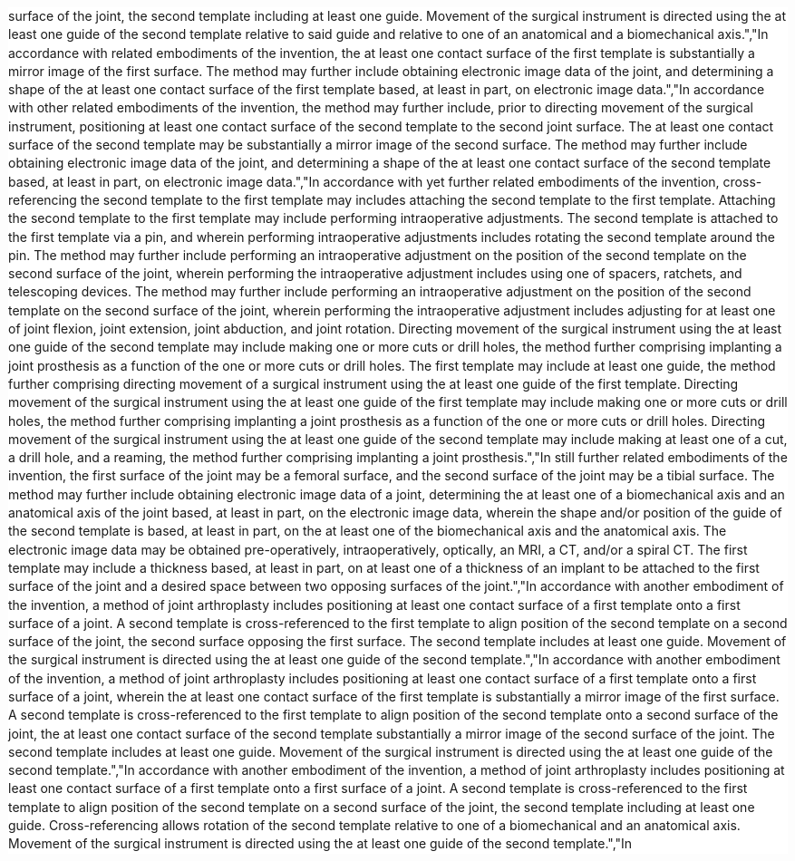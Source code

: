 surface of the joint, the second template including at least one guide. Movement of the surgical instrument is directed using the at least one guide of the second template relative to said guide and relative to one of an anatomical and a biomechanical axis.","In accordance with related embodiments of the invention, the at least one contact surface of the first template is substantially a mirror image of the first surface. The method may further include obtaining electronic image data of the joint, and determining a shape of the at least one contact surface of the first template based, at least in part, on electronic image data.","In accordance with other related embodiments of the invention, the method may further include, prior to directing movement of the surgical instrument, positioning at least one contact surface of the second template to the second joint surface. The at least one contact surface of the second template may be substantially a mirror image of the second surface. The method may further include obtaining electronic image data of the joint, and determining a shape of the at least one contact surface of the second template based, at least in part, on electronic image data.","In accordance with yet further related embodiments of the invention, cross-referencing the second template to the first template may includes attaching the second template to the first template. Attaching the second template to the first template may include performing intraoperative adjustments. The second template is attached to the first template via a pin, and wherein performing intraoperative adjustments includes rotating the second template around the pin. The method may further include performing an intraoperative adjustment on the position of the second template on the second surface of the joint, wherein performing the intraoperative adjustment includes using one of spacers, ratchets, and telescoping devices. The method may further include performing an intraoperative adjustment on the position of the second template on the second surface of the joint, wherein performing the intraoperative adjustment includes adjusting for at least one of joint flexion, joint extension, joint abduction, and joint rotation. Directing movement of the surgical instrument using the at least one guide of the second template may include making one or more cuts or drill holes, the method further comprising implanting a joint prosthesis as a function of the one or more cuts or drill holes. The first template may include at least one guide, the method further comprising directing movement of a surgical instrument using the at least one guide of the first template. Directing movement of the surgical instrument using the at least one guide of the first template may include making one or more cuts or drill holes, the method further comprising implanting a joint prosthesis as a function of the one or more cuts or drill holes. Directing movement of the surgical instrument using the at least one guide of the second template may include making at least one of a cut, a drill hole, and a reaming, the method further comprising implanting a joint prosthesis.","In still further related embodiments of the invention, the first surface of the joint may be a femoral surface, and the second surface of the joint may be a tibial surface. The method may further include obtaining electronic image data of a joint, determining the at least one of a biomechanical axis and an anatomical axis of the joint based, at least in part, on the electronic image data, wherein the shape and\/or position of the guide of the second template is based, at least in part, on the at least one of the biomechanical axis and the anatomical axis. The electronic image data may be obtained pre-operatively, intraoperatively, optically, an MRI, a CT, and\/or a spiral CT. The first template may include a thickness based, at least in part, on at least one of a thickness of an implant to be attached to the first surface of the joint and a desired space between two opposing surfaces of the joint.","In accordance with another embodiment of the invention, a method of joint arthroplasty includes positioning at least one contact surface of a first template onto a first surface of a joint. A second template is cross-referenced to the first template to align position of the second template on a second surface of the joint, the second surface opposing the first surface. The second template includes at least one guide. Movement of the surgical instrument is directed using the at least one guide of the second template.","In accordance with another embodiment of the invention, a method of joint arthroplasty includes positioning at least one contact surface of a first template onto a first surface of a joint, wherein the at least one contact surface of the first template is substantially a mirror image of the first surface. A second template is cross-referenced to the first template to align position of the second template onto a second surface of the joint, the at least one contact surface of the second template substantially a mirror image of the second surface of the joint. The second template includes at least one guide. Movement of the surgical instrument is directed using the at least one guide of the second template.","In accordance with another embodiment of the invention, a method of joint arthroplasty includes positioning at least one contact surface of a first template onto a first surface of a joint. A second template is cross-referenced to the first template to align position of the second template on a second surface of the joint, the second template including at least one guide. Cross-referencing allows rotation of the second template relative to one of a biomechanical and an anatomical axis. Movement of the surgical instrument is directed using the at least one guide of the second template.","In